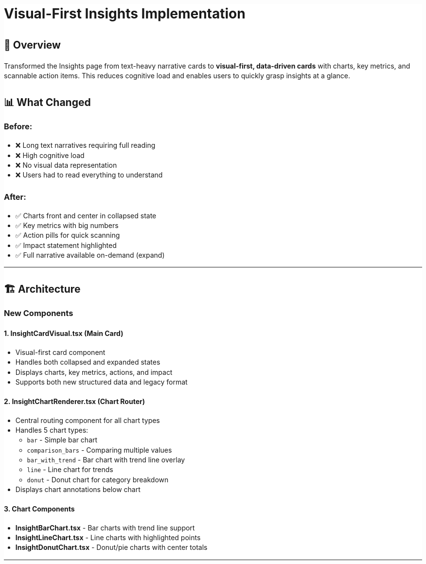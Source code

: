 # Visual-First Insights Implementation

## 🎯 Overview

Transformed the Insights page from text-heavy narrative cards to **visual-first, data-driven cards** with charts, key metrics, and scannable action items. This reduces cognitive load and enables users to quickly grasp insights at a glance.

## 📊 What Changed

### Before:
- ❌ Long text narratives requiring full reading
- ❌ High cognitive load
- ❌ No visual data representation
- ❌ Users had to read everything to understand

### After:
- ✅ Charts front and center in collapsed state
- ✅ Key metrics with big numbers
- ✅ Action pills for quick scanning
- ✅ Impact statement highlighted
- ✅ Full narrative available on-demand (expand)

---

## 🏗️ Architecture

### New Components

#### 1. **InsightCardVisual.tsx** (Main Card)
- Visual-first card component
- Handles both collapsed and expanded states
- Displays charts, key metrics, actions, and impact
- Supports both new structured data and legacy format

#### 2. **InsightChartRenderer.tsx** (Chart Router)
- Central routing component for all chart types
- Handles 5 chart types:
  - `bar` - Simple bar chart
  - `comparison_bars` - Comparing multiple values
  - `bar_with_trend` - Bar chart with trend line overlay
  - `line` - Line chart for trends
  - `donut` - Donut chart for category breakdown
- Displays chart annotations below chart

#### 3. **Chart Components**
- **InsightBarChart.tsx** - Bar charts with trend line support
- **InsightLineChart.tsx** - Line charts with highlighted points
- **InsightDonutChart.tsx** - Donut/pie charts with center totals

---
